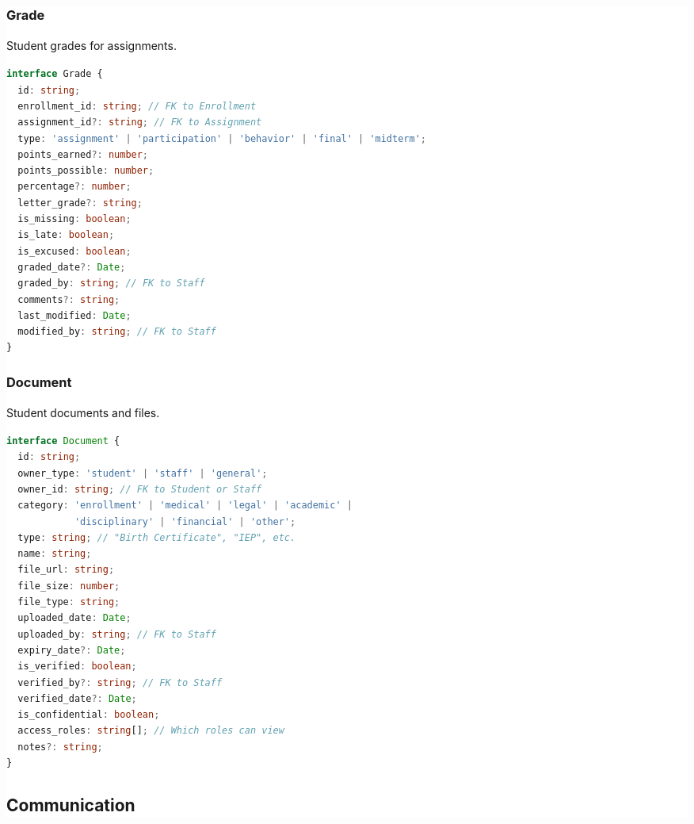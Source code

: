 ### Grade
Student grades for assignments.

```typescript
interface Grade {
  id: string;
  enrollment_id: string; // FK to Enrollment
  assignment_id?: string; // FK to Assignment
  type: 'assignment' | 'participation' | 'behavior' | 'final' | 'midterm';
  points_earned?: number;
  points_possible: number;
  percentage?: number;
  letter_grade?: string;
  is_missing: boolean;
  is_late: boolean;
  is_excused: boolean;
  graded_date?: Date;
  graded_by: string; // FK to Staff
  comments?: string;
  last_modified: Date;
  modified_by: string; // FK to Staff
}
```

### Document
Student documents and files.

```typescript
interface Document {
  id: string;
  owner_type: 'student' | 'staff' | 'general';
  owner_id: string; // FK to Student or Staff
  category: 'enrollment' | 'medical' | 'legal' | 'academic' | 
            'disciplinary' | 'financial' | 'other';
  type: string; // "Birth Certificate", "IEP", etc.
  name: string;
  file_url: string;
  file_size: number;
  file_type: string;
  uploaded_date: Date;
  uploaded_by: string; // FK to Staff
  expiry_date?: Date;
  is_verified: boolean;
  verified_by?: string; // FK to Staff
  verified_date?: Date;
  is_confidential: boolean;
  access_roles: string[]; // Which roles can view
  notes?: string;
}
```

## Communication

